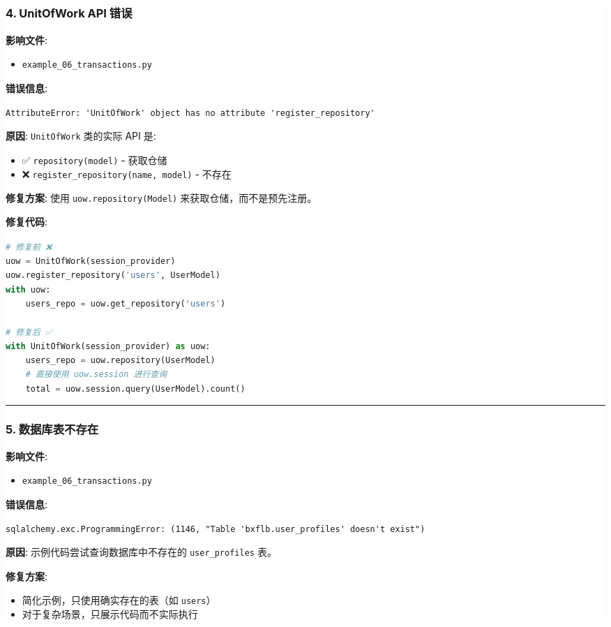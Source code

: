 ### 4. **UnitOfWork API 错误**

**影响文件**:

-   `example_06_transactions.py`

**错误信息**:

```
AttributeError: 'UnitOfWork' object has no attribute 'register_repository'
```

**原因**:
`UnitOfWork` 类的实际 API 是:

-   ✅ `repository(model)` - 获取仓储
-   ❌ `register_repository(name, model)` - 不存在

**修复方案**:
使用 `uow.repository(Model)` 来获取仓储，而不是预先注册。

**修复代码**:

```python
# 修复前 ❌
uow = UnitOfWork(session_provider)
uow.register_repository('users', UserModel)
with uow:
    users_repo = uow.get_repository('users')

# 修复后 ✅
with UnitOfWork(session_provider) as uow:
    users_repo = uow.repository(UserModel)
    # 直接使用 uow.session 进行查询
    total = uow.session.query(UserModel).count()
```

---

### 5. **数据库表不存在**

**影响文件**:

-   `example_06_transactions.py`

**错误信息**:

```
sqlalchemy.exc.ProgrammingError: (1146, "Table 'bxflb.user_profiles' doesn't exist")
```

**原因**:
示例代码尝试查询数据库中不存在的 `user_profiles` 表。

**修复方案**:

-   简化示例，只使用确实存在的表（如 `users`）
-   对于复杂场景，只展示代码而不实际执行
